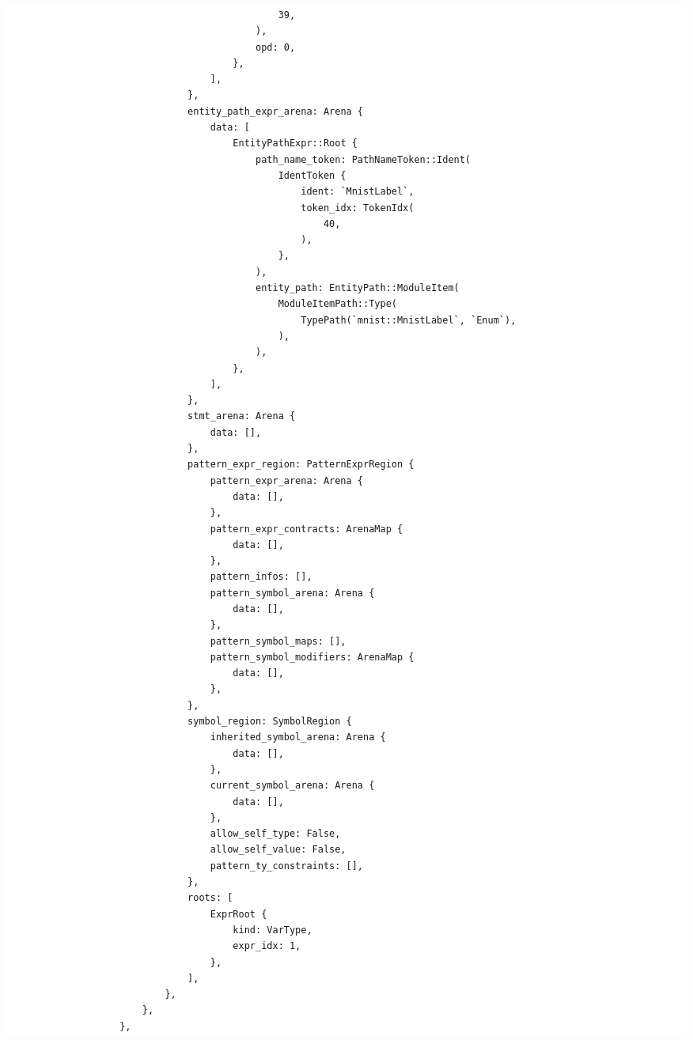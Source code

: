                                                     39,
                                                ),
                                                opd: 0,
                                            },
                                        ],
                                    },
                                    entity_path_expr_arena: Arena {
                                        data: [
                                            EntityPathExpr::Root {
                                                path_name_token: PathNameToken::Ident(
                                                    IdentToken {
                                                        ident: `MnistLabel`,
                                                        token_idx: TokenIdx(
                                                            40,
                                                        ),
                                                    },
                                                ),
                                                entity_path: EntityPath::ModuleItem(
                                                    ModuleItemPath::Type(
                                                        TypePath(`mnist::MnistLabel`, `Enum`),
                                                    ),
                                                ),
                                            },
                                        ],
                                    },
                                    stmt_arena: Arena {
                                        data: [],
                                    },
                                    pattern_expr_region: PatternExprRegion {
                                        pattern_expr_arena: Arena {
                                            data: [],
                                        },
                                        pattern_expr_contracts: ArenaMap {
                                            data: [],
                                        },
                                        pattern_infos: [],
                                        pattern_symbol_arena: Arena {
                                            data: [],
                                        },
                                        pattern_symbol_maps: [],
                                        pattern_symbol_modifiers: ArenaMap {
                                            data: [],
                                        },
                                    },
                                    symbol_region: SymbolRegion {
                                        inherited_symbol_arena: Arena {
                                            data: [],
                                        },
                                        current_symbol_arena: Arena {
                                            data: [],
                                        },
                                        allow_self_type: False,
                                        allow_self_value: False,
                                        pattern_ty_constraints: [],
                                    },
                                    roots: [
                                        ExprRoot {
                                            kind: VarType,
                                            expr_idx: 1,
                                        },
                                    ],
                                },
                            },
                        },